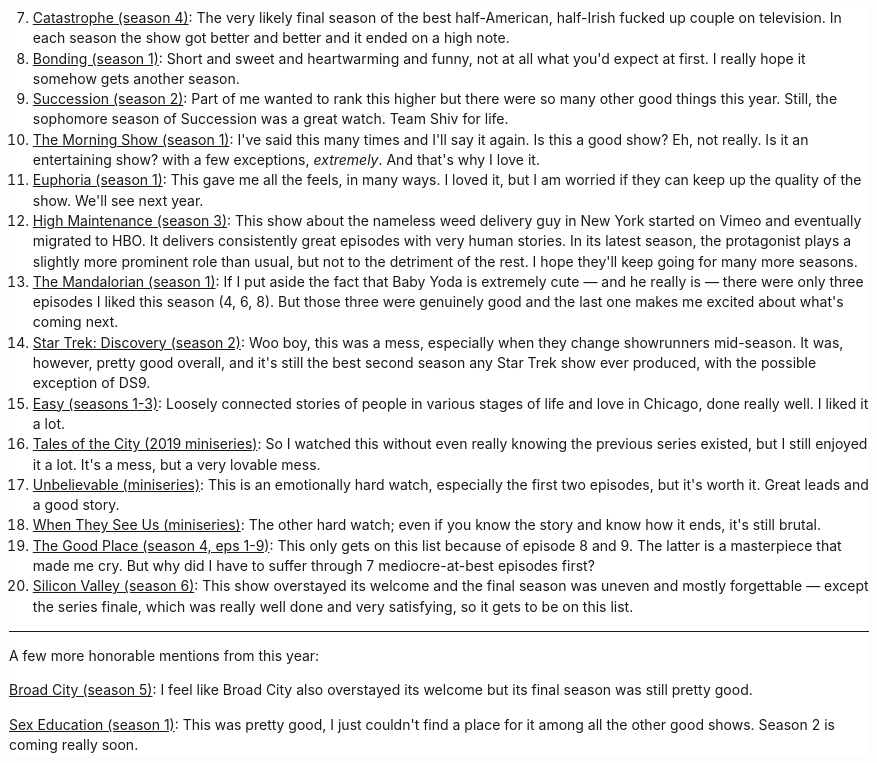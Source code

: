 7. [Catastrophe (season 4)](https://en.wikipedia.org/wiki/Catastrophe_(2015_TV_series)): The very likely final season of the best half-American, half-Irish fucked up couple on television. In each season the show got better and better and it ended on a high note. 
8. [Bonding (season 1)](https://www.netflix.com/title/81004814): Short and sweet and heartwarming and funny, not at all what you'd expect at first. I really hope it somehow gets another season.
9. [Succession (season 2)](https://en.wikipedia.org/wiki/Succession_(TV_series)): Part of me wanted to rank this higher but there were so many other good things this year. Still, the sophomore season of Succession was a great watch. Team Shiv for life.
10. [The Morning Show (season 1)](https://en.wikipedia.org/wiki/The_Morning_Show_(American_TV_series)): I've said this many times and I'll say it again. Is this a good show? Eh, not really. Is it an entertaining show? with a few exceptions, *extremely*. And that's why I love it.
11. [Euphoria (season 1)](https://en.wikipedia.org/wiki/Euphoria_(American_TV_series)): This gave me all the feels, in many ways. I loved it, but I am worried if they can keep up the quality of the show. We'll see next year.
12. [High Maintenance (season 3)](https://en.wikipedia.org/wiki/High_Maintenance): This show about the nameless weed delivery guy in New York started on Vimeo and eventually migrated to HBO. It delivers consistently great episodes with very human stories. In its latest season, the protagonist plays a slightly more prominent role than usual, but not to the detriment of the rest. I hope they'll keep going for many more seasons. 
13. [The Mandalorian (season 1)](https://en.wikipedia.org/wiki/The_Mandalorian): If I put aside the fact that Baby Yoda is extremely cute — and he really is — there were only three episodes I liked this season (4, 6, 8). But those three were genuinely good and the last one makes me excited about what's coming next.
14. [Star Trek: Discovery (season 2)](https://en.wikipedia.org/wiki/Star_Trek:_Discovery): Woo boy, this was a mess, especially when they change showrunners mid-season. It was, however, pretty good overall, and it's still the best second season any Star Trek show ever produced, with the possible exception of DS9.
15. [Easy (seasons 1-3)](https://en.wikipedia.org/wiki/Easy_(TV_series)): Loosely connected stories of people in various stages of life and love in Chicago, done really well. I liked it a lot.
16. [Tales of the City (2019 miniseries)](https://en.wikipedia.org/wiki/Tales_of_the_City_(2019_miniseries)): So I watched this without even really knowing the previous series existed, but I still enjoyed it a lot. It's a mess, but a very lovable mess.
17. [Unbelievable (miniseries)](https://en.wikipedia.org/wiki/Unbelievable_(miniseries)): This is an emotionally hard watch, especially the first two episodes, but it's worth it. Great leads and a good story.
18. [When They See Us (miniseries)](https://en.wikipedia.org/wiki/When_They_See_Us): The other hard watch; even if you know the story and know how it ends, it's still brutal.
19. [The Good Place (season 4, eps 1-9)](https://en.wikipedia.org/wiki/The_Good_Place): This only gets on this list because of episode 8 and 9. The latter is a masterpiece that made me cry. But why did I have to suffer through 7 mediocre-at-best episodes first?
20. [Silicon Valley (season 6)](https://en.wikipedia.org/wiki/Silicon_Valley_(TV_series)): This show overstayed its welcome and the final season was uneven and mostly forgettable — except the series finale, which was really well done and very satisfying, so it gets to be on this list.

---

A few more honorable mentions from this year: 

[Broad City (season 5)](https://en.wikipedia.org/wiki/Broad_City): I feel like Broad City also overstayed its welcome but its final season was still pretty good. 

[Sex Education (season 1)](https://en.wikipedia.org/wiki/Sex_Education_(TV_series)): This was pretty good, I just couldn't find a place for it among all the other good shows. Season 2 is coming really soon.
